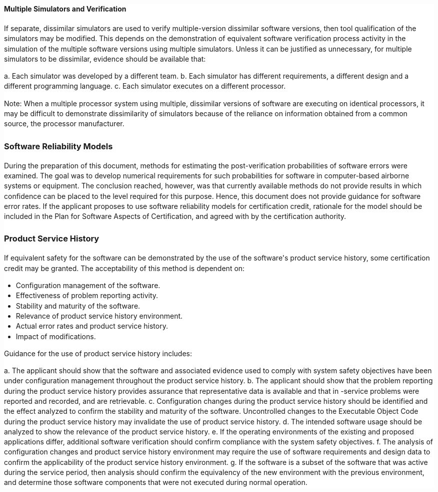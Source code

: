 #### Multiple Simulators and Verification

If separate, dissimilar simulators are used to verify multiple-version dissimilar software versions, then tool qualification of the simulators may be modified. This depends on the demonstration of equivalent software verification process activity in the simulation of the multiple software versions using multiple simulators. Unless it can be justified as unnecessary, for multiple simulators to be dissimilar, evidence should be available that:

   a. Each simulator was developed by a different team.
   b. Each simulator has different requirements, a different design and a different programming language.
   c. Each simulator executes on a different processor.

   Note: When a multiple processor system using multiple, dissimilar versions of software are executing on identical processors, it may be difficult to demonstrate dissimilarity of simulators because of the reliance on information obtained from a common source, the processor manufacturer.

### Software Reliability Models

During the preparation of this document, methods for estimating the post-verification probabilities of software errors were examined. The goal was to develop numerical requirements for such probabilities for software in computer-based airborne systems or equipment. The conclusion reached, however, was that currently available methods do not provide results in which confidence can be placed to the level required for this purpose. Hence, this document does not provide guidance for software error rates. If the applicant proposes to use software reliability models for certification credit, rationale for the model should be included in the Plan for Software Aspects of Certification, and agreed with by the certification authority.

### Product Service History

If equivalent safety for the software can be demonstrated by the use of the software's product service history, some certification credit may be granted. The acceptability of this method is dependent on:

   - Configuration management of the software.
   - Effectiveness of problem reporting activity.
   - Stability and maturity of the software.
   - Relevance of product service history environment.
   - Actual error rates and product service history.
   - Impact of modifications.

Guidance for the use of product service history includes:

   a. The applicant should show that the software and associated evidence used to comply with system safety objectives have been under configuration management throughout the product service history.
   b. The applicant should show that the problem reporting during the product service history provides assurance that representative data is available and that in -service problems were reported and recorded, and are retrievable.
   c. Configuration changes during the product service history should be identified and the effect analyzed to confirm the stability and maturity of the software. Uncontrolled changes to the Executable Object Code during the product service history may invalidate the use of product service history.
   d. The intended software usage should be analyzed to show the relevance of the product service history.
   e. If the operating environments of the existing and proposed applications differ, additional software verification should confirm compliance with the system safety objectives.
   f. The analysis of configuration changes and product service history environment may require the use of software requirements and design data to confirm the applicability of the product service history environment.
   g. If the software is a subset of the software that was active during the service period, then analysis should confirm the equivalency of the new environment with the previous environment, and determine those software components that were not executed during normal operation.
